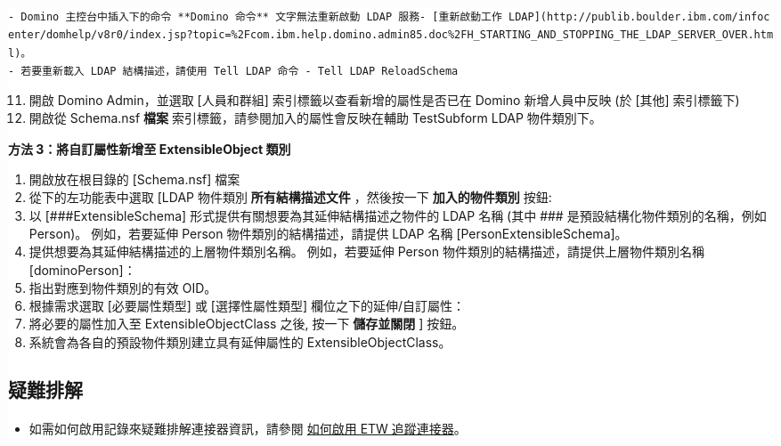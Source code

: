     - Domino 主控台中插入下的命令 **Domino 命令** 文字無法重新啟動 LDAP 服務- [重新啟動工作 LDAP](http://publib.boulder.ibm.com/infocenter/domhelp/v8r0/index.jsp?topic=%2Fcom.ibm.help.domino.admin85.doc%2FH_STARTING_AND_STOPPING_THE_LDAP_SERVER_OVER.html)。
    - 若要重新載入 LDAP 結構描述，請使用 Tell LDAP 命令 - Tell LDAP ReloadSchema
11. 開啟 Domino Admin，並選取 [人員和群組] 索引標籤以查看新增的屬性是否已在 Domino 新增人員中反映 (於 [其他] 索引標籤下)
12. 開啟從 Schema.nsf **檔案** 索引標籤，請參閱加入的屬性會反映在輔助 TestSubform LDAP 物件類別下。

**方法 3：將自訂屬性新增至 ExtensibleObject 類別**

1. 開啟放在根目錄的 [Schema.nsf] 檔案
2. 從下的左功能表中選取 [LDAP 物件類別 **所有結構描述文件** ，然後按一下 **加入的物件類別** 按鈕:
3. 以 [###ExtensibleSchema] 形式提供有關想要為其延伸結構描述之物件的 LDAP 名稱 (其中 ### 是預設結構化物件類別的名稱，例如 Person)。 例如，若要延伸 Person 物件類別的結構描述，請提供 LDAP 名稱 [PersonExtensibleSchema]。
4. 提供想要為其延伸結構描述的上層物件類別名稱。 例如，若要延伸 Person 物件類別的結構描述，請提供上層物件類別名稱 [dominoPerson]：
5. 指出對應到物件類別的有效 OID。
6. 根據需求選取 [必要屬性類型] 或 [選擇性屬性類型] 欄位之下的延伸/自訂屬性：
7. 將必要的屬性加入至 ExtensibleObjectClass 之後, 按一下 **儲存並關閉** ] 按鈕。
8. 系統會為各自的預設物件類別建立具有延伸屬性的 ExtensibleObjectClass。

## 疑難排解

-   如需如何啟用記錄來疑難排解連接器資訊，請參閱 [如何啟用 ETW 追蹤連接器](http://go.microsoft.com/fwlink/?LinkId=335731)。

